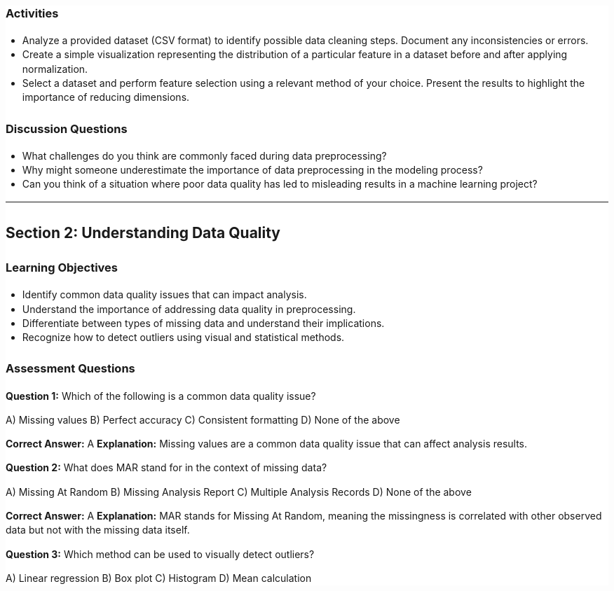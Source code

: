 ### Activities
- Analyze a provided dataset (CSV format) to identify possible data cleaning steps. Document any inconsistencies or errors.
- Create a simple visualization representing the distribution of a particular feature in a dataset before and after applying normalization.
- Select a dataset and perform feature selection using a relevant method of your choice. Present the results to highlight the importance of reducing dimensions.

### Discussion Questions
- What challenges do you think are commonly faced during data preprocessing?
- Why might someone underestimate the importance of data preprocessing in the modeling process?
- Can you think of a situation where poor data quality has led to misleading results in a machine learning project?

---

## Section 2: Understanding Data Quality

### Learning Objectives
- Identify common data quality issues that can impact analysis.
- Understand the importance of addressing data quality in preprocessing.
- Differentiate between types of missing data and understand their implications.
- Recognize how to detect outliers using visual and statistical methods.

### Assessment Questions

**Question 1:** Which of the following is a common data quality issue?

  A) Missing values
  B) Perfect accuracy
  C) Consistent formatting
  D) None of the above

**Correct Answer:** A
**Explanation:** Missing values are a common data quality issue that can affect analysis results.

**Question 2:** What does MAR stand for in the context of missing data?

  A) Missing At Random
  B) Missing Analysis Report
  C) Multiple Analysis Records
  D) None of the above

**Correct Answer:** A
**Explanation:** MAR stands for Missing At Random, meaning the missingness is correlated with other observed data but not with the missing data itself.

**Question 3:** Which method can be used to visually detect outliers?

  A) Linear regression
  B) Box plot
  C) Histogram
  D) Mean calculation
